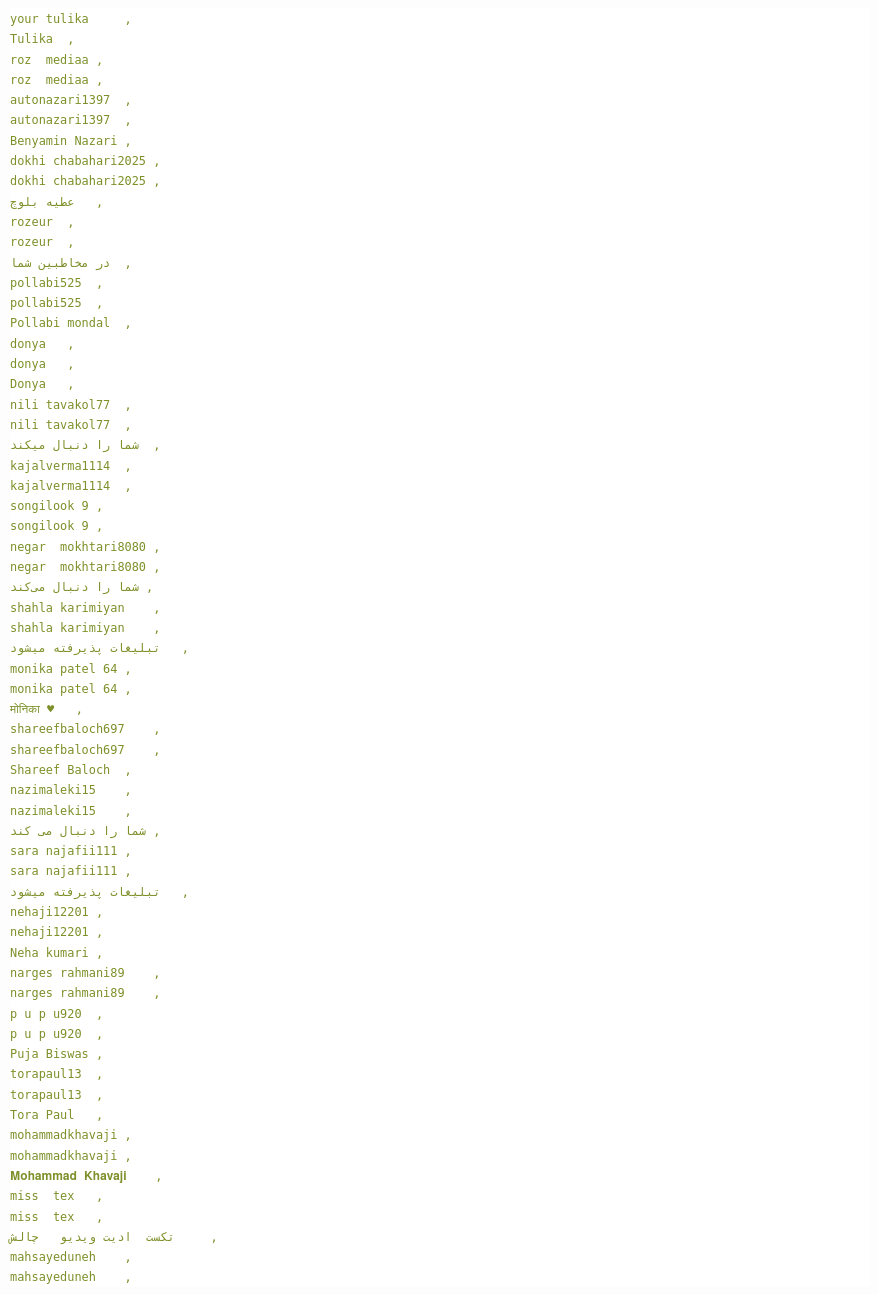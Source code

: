 ```yaml
your tulika 	,
Tulika	,
roz  mediaa	,
roz  mediaa	,
autonazari1397	,
autonazari1397	,
Benyamin Nazari	,
dokhi chabahari2025	,
dokhi chabahari2025	,
عطیه بلوچ	,
rozeur	,
rozeur	,
در مخاطبین شما	,
pollabi525	,
pollabi525	,
Pollabi mondal	,
donya	,
donya	,
Donya	,
nili tavakol77	,
nili tavakol77	,
شما را دنبال میکند	,
kajalverma1114	,
kajalverma1114	,
songilook 9	,
songilook 9	,
negar  mokhtari8080	,
negar  mokhtari8080	,
شما را دنبال می‌کند	,
shahla karimiyan	,
shahla karimiyan	,
تبلیغات پذیرفته میشود	,
monika patel 64	,
monika patel 64	,
मोनिका ♥️	,
shareefbaloch697	,
shareefbaloch697	,
Shareef Baloch	,
nazimaleki15	,
nazimaleki15	,
شما را دنبال می کند	,
sara najafii111	,
sara najafii111	,
تبلیغات پذیرفته میشود	,
nehaji12201	,
nehaji12201	,
Neha kumari	,
narges rahmani89	,
narges rahmani89	,
p u p u920	,
p u p u920	,
Puja Biswas	,
torapaul13	,
torapaul13	,
Tora Paul	,
mohammadkhavaji	,
mohammadkhavaji	,
𝐌𝐨𝐡𝐚𝐦𝐦𝐚𝐝 𝐊𝐡𝐚𝐯𝐚𝐣𝐢	,
miss  tex	,
miss  tex	,
تکست  ادیت ویدیو   چالش  	,
mahsayeduneh	,
mahsayeduneh	,
```